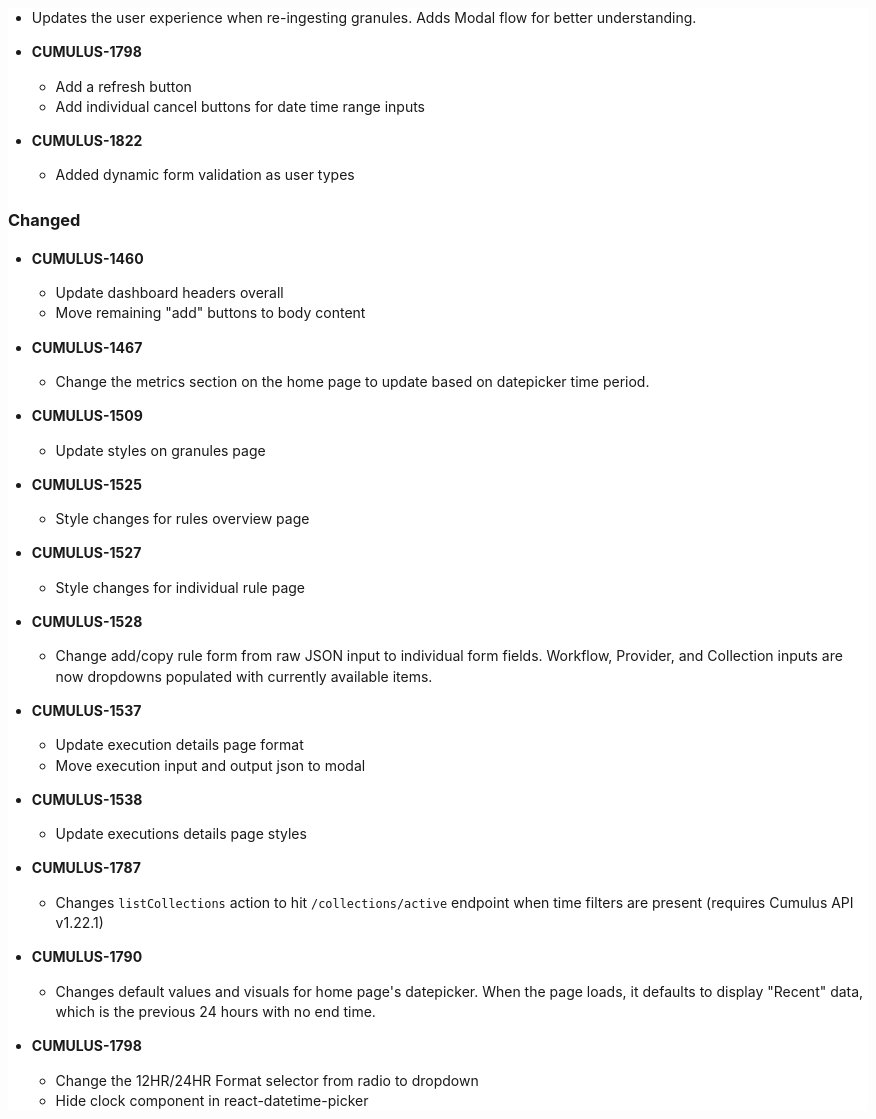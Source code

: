   - Updates the user experience when re-ingesting granules. Adds Modal flow for better understanding.

- **CUMULUS-1798**

  - Add a refresh button
  - Add individual cancel buttons for date time range inputs

- **CUMULUS-1822**
  - Added dynamic form validation as user types

### Changed

- **CUMULUS-1460**

  - Update dashboard headers overall
  - Move remaining "add" buttons to body content

- **CUMULUS-1467**

  - Change the metrics section on the home page to update based on datepicker time period.

- **CUMULUS-1509**

  - Update styles on granules page

- **CUMULUS-1525**

  - Style changes for rules overview page

- **CUMULUS-1527**

  - Style changes for individual rule page

- **CUMULUS-1528**

  - Change add/copy rule form from raw JSON input to individual form fields.
    Workflow, Provider, and Collection inputs are now dropdowns populated with
    currently available items.

- **CUMULUS-1537**

  - Update execution details page format
  - Move execution input and output json to modal

- **CUMULUS-1538**

  - Update executions details page styles

- **CUMULUS-1787**

  - Changes `listCollections` action to hit `/collections/active` endpoint when time filters are present (requires Cumulus API v1.22.1)

- **CUMULUS-1790**

  - Changes default values and visuals for home page's datepicker. When the page loads, it defaults to display "Recent" data, which is the previous 24 hours with no end time.

- **CUMULUS-1798**

  - Change the 12HR/24HR Format selector from radio to dropdown
  - Hide clock component in react-datetime-picker
